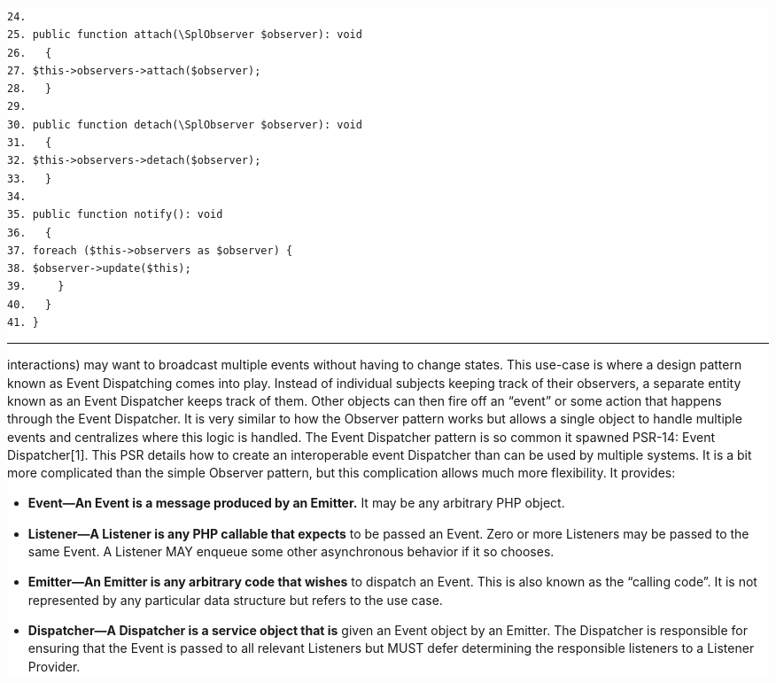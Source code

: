 ```
24.
25. public function attach(\SplObserver $observer): void
26.   {
27. $this->observers->attach($observer);
28.   }
29.
30. public function detach(\SplObserver $observer): void
31.   {
32. $this->observers->detach($observer);
33.   }
34.
35. public function notify(): void
36.   {
37. foreach ($this->observers as $observer) {
38. $observer->update($this);
39.     }
40.   }
41. }

```

-----

interactions) may want to broadcast multiple events without
having to change states.
This use-case is where a design pattern known as Event
Dispatching comes into play. Instead of individual subjects
keeping track of their observers, a separate entity known as
an Event Dispatcher keeps track of them. Other objects can
then fire off an “event” or some action that happens through
the Event Dispatcher. It is very similar to how the Observer
pattern works but allows a single object to handle multiple
events and centralizes where this logic is handled.
The Event Dispatcher pattern is so common it spawned
PSR-14: Event Dispatcher[1]. This PSR details how to create an
interoperable event Dispatcher than can be used by multiple
systems. It is a bit more complicated than the simple Observer
pattern, but this complication allows much more flexibility. It
provides:

 - **Event—An Event is a message produced by an Emitter.**
It may be any arbitrary PHP object.

  - **Listener—A Listener is any PHP callable that expects**
to be passed an Event. Zero or more Listeners may be
passed to the same Event. A Listener MAY enqueue
some other asynchronous behavior if it so chooses.

  - **Emitter—An Emitter is any arbitrary code that wishes**
to dispatch an Event. This is also known as the “calling
code”. It is not represented by any particular data structure but refers to the use case.

  - **Dispatcher—A Dispatcher is a service object that is**
given an Event object by an Emitter. The Dispatcher is
responsible for ensuring that the Event is passed to all
relevant Listeners but MUST defer determining the
responsible listeners to a Listener Provider.
